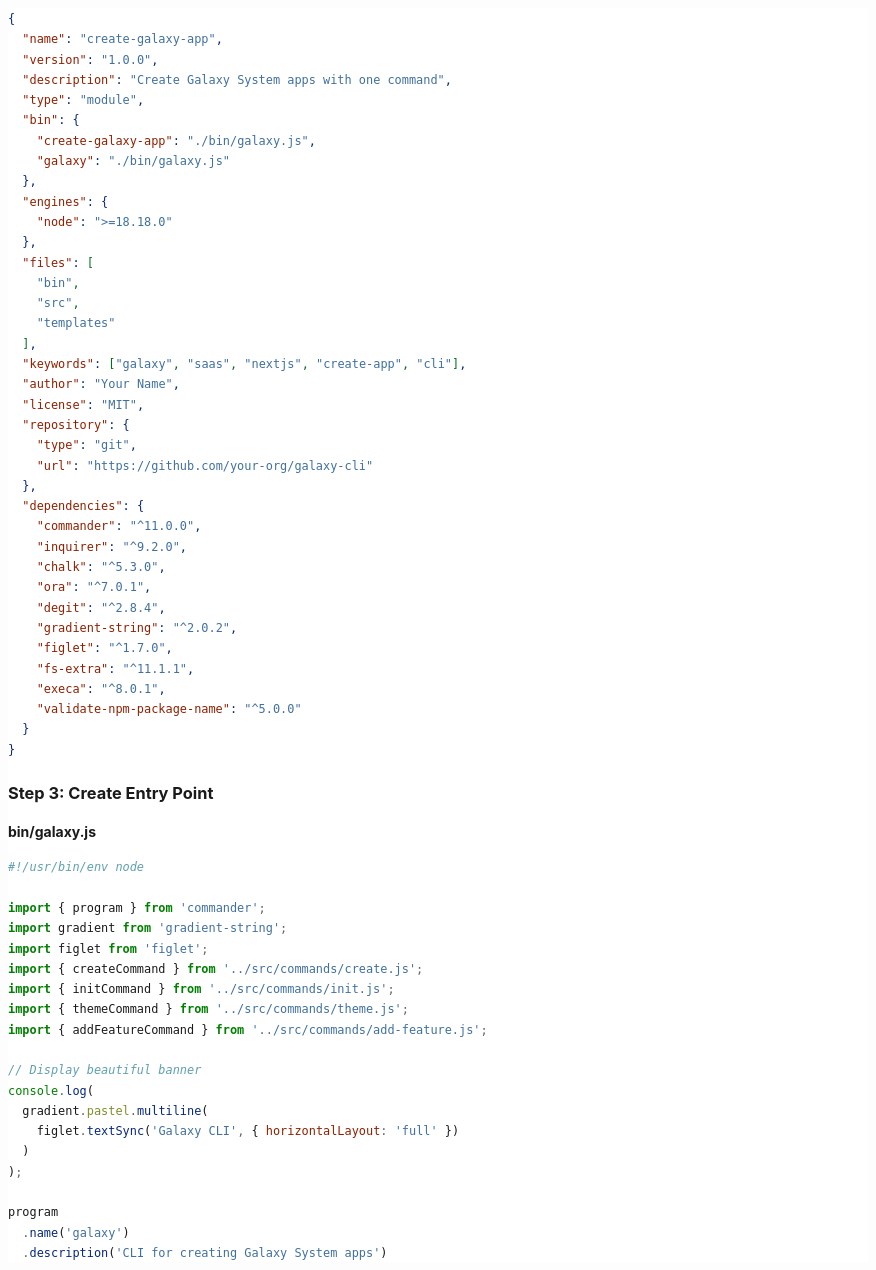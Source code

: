 ```json
{
  "name": "create-galaxy-app",
  "version": "1.0.0",
  "description": "Create Galaxy System apps with one command",
  "type": "module",
  "bin": {
    "create-galaxy-app": "./bin/galaxy.js",
    "galaxy": "./bin/galaxy.js"
  },
  "engines": {
    "node": ">=18.18.0"
  },
  "files": [
    "bin",
    "src",
    "templates"
  ],
  "keywords": ["galaxy", "saas", "nextjs", "create-app", "cli"],
  "author": "Your Name",
  "license": "MIT",
  "repository": {
    "type": "git",
    "url": "https://github.com/your-org/galaxy-cli"
  },
  "dependencies": {
    "commander": "^11.0.0",
    "inquirer": "^9.2.0",
    "chalk": "^5.3.0",
    "ora": "^7.0.1",
    "degit": "^2.8.4",
    "gradient-string": "^2.0.2",
    "figlet": "^1.7.0",
    "fs-extra": "^11.1.1",
    "execa": "^8.0.1",
    "validate-npm-package-name": "^5.0.0"
  }
}
```

### Step 3: Create Entry Point

**bin/galaxy.js**
```javascript
#!/usr/bin/env node

import { program } from 'commander';
import gradient from 'gradient-string';
import figlet from 'figlet';
import { createCommand } from '../src/commands/create.js';
import { initCommand } from '../src/commands/init.js';
import { themeCommand } from '../src/commands/theme.js';
import { addFeatureCommand } from '../src/commands/add-feature.js';

// Display beautiful banner
console.log(
  gradient.pastel.multiline(
    figlet.textSync('Galaxy CLI', { horizontalLayout: 'full' })
  )
);

program
  .name('galaxy')
  .description('CLI for creating Galaxy System apps')
```